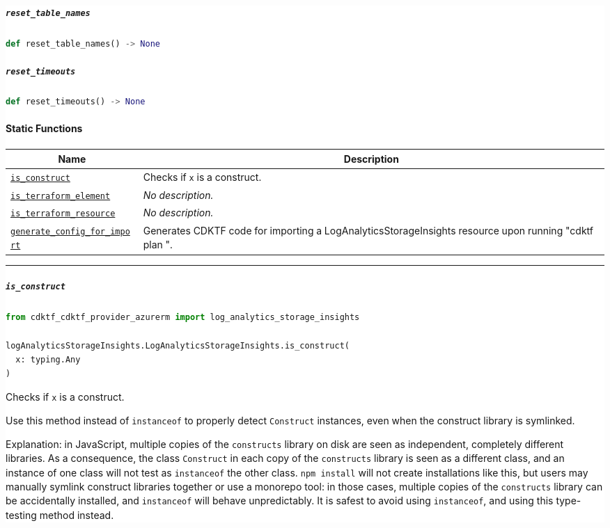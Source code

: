 ##### `reset_table_names` <a name="reset_table_names" id="@cdktf/provider-azurerm.logAnalyticsStorageInsights.LogAnalyticsStorageInsights.resetTableNames"></a>

```python
def reset_table_names() -> None
```

##### `reset_timeouts` <a name="reset_timeouts" id="@cdktf/provider-azurerm.logAnalyticsStorageInsights.LogAnalyticsStorageInsights.resetTimeouts"></a>

```python
def reset_timeouts() -> None
```

#### Static Functions <a name="Static Functions" id="Static Functions"></a>

| **Name** | **Description** |
| --- | --- |
| <code><a href="#@cdktf/provider-azurerm.logAnalyticsStorageInsights.LogAnalyticsStorageInsights.isConstruct">is_construct</a></code> | Checks if `x` is a construct. |
| <code><a href="#@cdktf/provider-azurerm.logAnalyticsStorageInsights.LogAnalyticsStorageInsights.isTerraformElement">is_terraform_element</a></code> | *No description.* |
| <code><a href="#@cdktf/provider-azurerm.logAnalyticsStorageInsights.LogAnalyticsStorageInsights.isTerraformResource">is_terraform_resource</a></code> | *No description.* |
| <code><a href="#@cdktf/provider-azurerm.logAnalyticsStorageInsights.LogAnalyticsStorageInsights.generateConfigForImport">generate_config_for_import</a></code> | Generates CDKTF code for importing a LogAnalyticsStorageInsights resource upon running "cdktf plan <stack-name>". |

---

##### `is_construct` <a name="is_construct" id="@cdktf/provider-azurerm.logAnalyticsStorageInsights.LogAnalyticsStorageInsights.isConstruct"></a>

```python
from cdktf_cdktf_provider_azurerm import log_analytics_storage_insights

logAnalyticsStorageInsights.LogAnalyticsStorageInsights.is_construct(
  x: typing.Any
)
```

Checks if `x` is a construct.

Use this method instead of `instanceof` to properly detect `Construct`
instances, even when the construct library is symlinked.

Explanation: in JavaScript, multiple copies of the `constructs` library on
disk are seen as independent, completely different libraries. As a
consequence, the class `Construct` in each copy of the `constructs` library
is seen as a different class, and an instance of one class will not test as
`instanceof` the other class. `npm install` will not create installations
like this, but users may manually symlink construct libraries together or
use a monorepo tool: in those cases, multiple copies of the `constructs`
library can be accidentally installed, and `instanceof` will behave
unpredictably. It is safest to avoid using `instanceof`, and using
this type-testing method instead.
